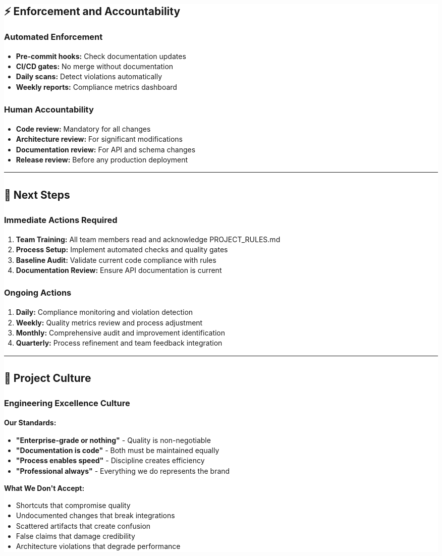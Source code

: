 ## ⚡ Enforcement and Accountability

### **Automated Enforcement**
- **Pre-commit hooks:** Check documentation updates
- **CI/CD gates:** No merge without documentation
- **Daily scans:** Detect violations automatically
- **Weekly reports:** Compliance metrics dashboard

### **Human Accountability**
- **Code review:** Mandatory for all changes
- **Architecture review:** For significant modifications
- **Documentation review:** For API and schema changes
- **Release review:** Before any production deployment

---

## 🎯 Next Steps

### **Immediate Actions Required**
1. **Team Training:** All team members read and acknowledge PROJECT_RULES.md
2. **Process Setup:** Implement automated checks and quality gates
3. **Baseline Audit:** Validate current code compliance with rules
4. **Documentation Review:** Ensure API documentation is current

### **Ongoing Actions**
1. **Daily:** Compliance monitoring and violation detection
2. **Weekly:** Quality metrics review and process adjustment
3. **Monthly:** Comprehensive audit and improvement identification
4. **Quarterly:** Process refinement and team feedback integration

---

## 🌟 Project Culture

### **Engineering Excellence Culture**

**Our Standards:**
- **"Enterprise-grade or nothing"** - Quality is non-negotiable
- **"Documentation is code"** - Both must be maintained equally
- **"Process enables speed"** - Discipline creates efficiency
- **"Professional always"** - Everything we do represents the brand

**What We Don't Accept:**
- Shortcuts that compromise quality
- Undocumented changes that break integrations
- Scattered artifacts that create confusion
- False claims that damage credibility
- Architecture violations that degrade performance
